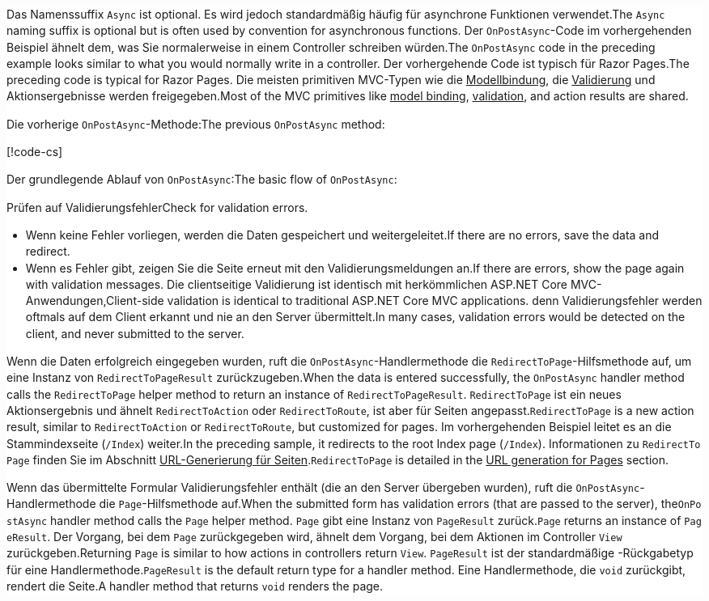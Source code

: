 <span data-ttu-id="7df93-172">Das Namenssuffix `Async` ist optional. Es wird jedoch standardmäßig häufig für asynchrone Funktionen verwendet.</span><span class="sxs-lookup"><span data-stu-id="7df93-172">The `Async` naming suffix is optional but is often used by convention for asynchronous functions.</span></span> <span data-ttu-id="7df93-173">Der `OnPostAsync`-Code im vorhergehenden Beispiel ähnelt dem, was Sie normalerweise in einem Controller schreiben würden.</span><span class="sxs-lookup"><span data-stu-id="7df93-173">The `OnPostAsync` code in the preceding example looks similar to what you would normally write in a controller.</span></span> <span data-ttu-id="7df93-174">Der vorhergehende Code ist typisch für Razor Pages.</span><span class="sxs-lookup"><span data-stu-id="7df93-174">The preceding code is typical for Razor Pages.</span></span> <span data-ttu-id="7df93-175">Die meisten primitiven MVC-Typen wie die [Modellbindung](xref:mvc/models/model-binding), die [Validierung](xref:mvc/models/validation) und Aktionsergebnisse werden freigegeben.</span><span class="sxs-lookup"><span data-stu-id="7df93-175">Most of the MVC primitives like [model binding](xref:mvc/models/model-binding), [validation](xref:mvc/models/validation), and action results are shared.</span></span>  

<span data-ttu-id="7df93-176">Die vorherige `OnPostAsync`-Methode:</span><span class="sxs-lookup"><span data-stu-id="7df93-176">The previous `OnPostAsync` method:</span></span>

[!code-cs[](index/sample/RazorPagesContacts/Pages/Create.cshtml.cs?name=snippet_OnPostAsync)]

<span data-ttu-id="7df93-177">Der grundlegende Ablauf von `OnPostAsync`:</span><span class="sxs-lookup"><span data-stu-id="7df93-177">The basic flow of `OnPostAsync`:</span></span>

<span data-ttu-id="7df93-178">Prüfen auf Validierungsfehler</span><span class="sxs-lookup"><span data-stu-id="7df93-178">Check for validation errors.</span></span>

*  <span data-ttu-id="7df93-179">Wenn keine Fehler vorliegen, werden die Daten gespeichert und weitergeleitet.</span><span class="sxs-lookup"><span data-stu-id="7df93-179">If there are no errors, save the data and redirect.</span></span>
*  <span data-ttu-id="7df93-180">Wenn es Fehler gibt, zeigen Sie die Seite erneut mit den Validierungsmeldungen an.</span><span class="sxs-lookup"><span data-stu-id="7df93-180">If there are errors, show the page again with validation messages.</span></span> <span data-ttu-id="7df93-181">Die clientseitige Validierung ist identisch mit herkömmlichen ASP.NET Core MVC-Anwendungen,</span><span class="sxs-lookup"><span data-stu-id="7df93-181">Client-side validation is identical to traditional ASP.NET Core MVC applications.</span></span> <span data-ttu-id="7df93-182">denn Validierungsfehler werden oftmals auf dem Client erkannt und nie an den Server übermittelt.</span><span class="sxs-lookup"><span data-stu-id="7df93-182">In many cases, validation errors would be detected on the client, and never submitted to the server.</span></span>

<span data-ttu-id="7df93-183">Wenn die Daten erfolgreich eingegeben wurden, ruft die `OnPostAsync`-Handlermethode die `RedirectToPage`-Hilfsmethode auf, um eine Instanz von `RedirectToPageResult` zurückzugeben.</span><span class="sxs-lookup"><span data-stu-id="7df93-183">When the data is entered successfully, the `OnPostAsync` handler method calls the `RedirectToPage` helper method to return an instance of `RedirectToPageResult`.</span></span> <span data-ttu-id="7df93-184">`RedirectToPage` ist ein neues Aktionsergebnis und ähnelt `RedirectToAction` oder `RedirectToRoute`, ist aber für Seiten angepasst.</span><span class="sxs-lookup"><span data-stu-id="7df93-184">`RedirectToPage` is a new action result, similar to `RedirectToAction` or `RedirectToRoute`, but customized for pages.</span></span> <span data-ttu-id="7df93-185">Im vorhergehenden Beispiel leitet es an die Stammindexseite (`/Index`) weiter.</span><span class="sxs-lookup"><span data-stu-id="7df93-185">In the preceding sample, it redirects to the root Index page (`/Index`).</span></span> <span data-ttu-id="7df93-186">Informationen zu `RedirectToPage` finden Sie im Abschnitt [URL-Generierung für Seiten](#url_gen).</span><span class="sxs-lookup"><span data-stu-id="7df93-186">`RedirectToPage` is detailed in the [URL generation for Pages](#url_gen) section.</span></span>

<span data-ttu-id="7df93-187">Wenn das übermittelte Formular Validierungsfehler enthält (die an den Server übergeben wurden), ruft die `OnPostAsync`-Handlermethode die `Page`-Hilfsmethode auf.</span><span class="sxs-lookup"><span data-stu-id="7df93-187">When the submitted form has validation errors (that are passed to the server), the`OnPostAsync` handler method calls the `Page` helper method.</span></span> <span data-ttu-id="7df93-188">`Page` gibt eine Instanz von `PageResult` zurück.</span><span class="sxs-lookup"><span data-stu-id="7df93-188">`Page` returns an instance of `PageResult`.</span></span> <span data-ttu-id="7df93-189">Der Vorgang, bei dem `Page` zurückgegeben wird, ähnelt dem Vorgang, bei dem Aktionen im Controller `View` zurückgeben.</span><span class="sxs-lookup"><span data-stu-id="7df93-189">Returning `Page` is similar to how actions in controllers return `View`.</span></span> <span data-ttu-id="7df93-190">`PageResult` ist der standardmäßige -Rückgabetyp für eine Handlermethode.</span><span class="sxs-lookup"><span data-stu-id="7df93-190">`PageResult` is the default  return type for a handler method.</span></span> <span data-ttu-id="7df93-191">Eine Handlermethode, die `void` zurückgibt, rendert die Seite.</span><span class="sxs-lookup"><span data-stu-id="7df93-191">A handler method that returns `void` renders the page.</span></span>